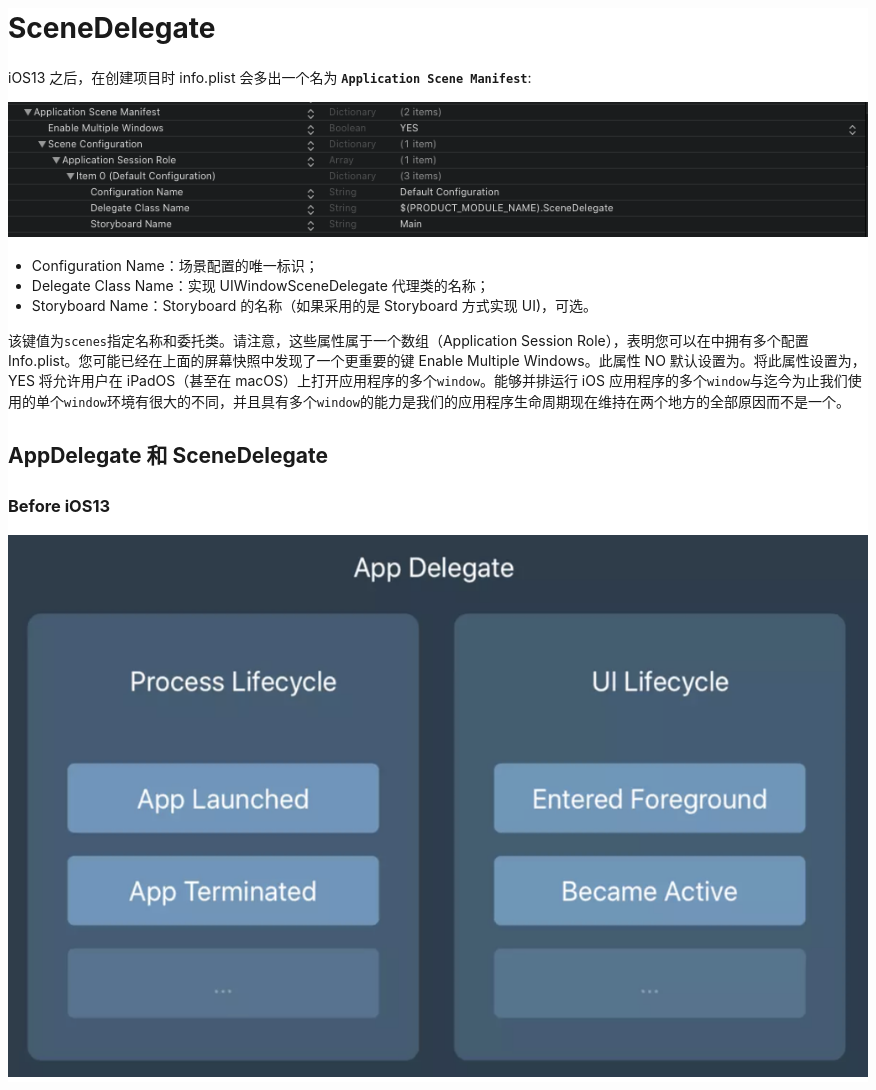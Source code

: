 # SceneDelegate

iOS13 之后，在创建项目时 info.plist 会多出一个名为 **`Application Scene Manifest`**:

![](../resource/img/info.png)

- Configuration Name：场景配置的唯一标识；
- Delegate Class Name：实现 UIWindowSceneDelegate 代理类的名称；
- Storyboard Name：Storyboard 的名称（如果采用的是 Storyboard 方式实现 UI)，可选。

该键值为`scenes`指定名称和委托类。请注意，这些属性属于一个数组（Application Session Role），表明您可以在中拥有多个配置 Info.plist。您可能已经在上面的屏幕快照中发现了一个更重要的键 Enable Multiple Windows。此属性 NO 默认设置为。将此属性设置为，YES 将允许用户在 iPadOS（甚至在 macOS）上打开应用程序的多个`window`。能够并排运行 iOS 应用程序的多个`window`与迄今为止我们使用的单个`window`环境有很大的不同，并且具有多个`window`的能力是我们的应用程序生命周期现在维持在两个地方的全部原因而不是一个。

## AppDelegate 和 SceneDelegate

### Before iOS13

![](../resource/img/ios13_before.png)
